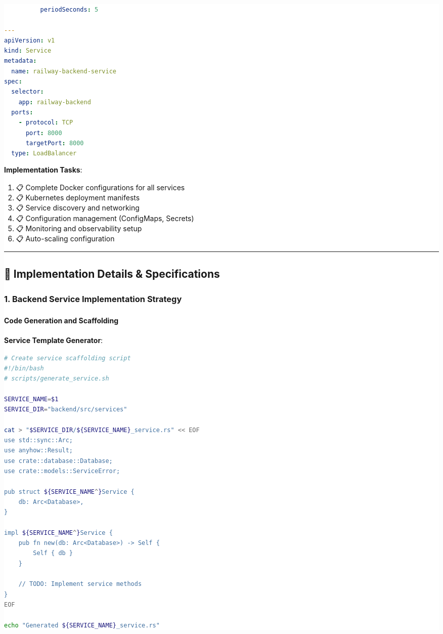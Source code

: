 ```yaml
          periodSeconds: 5

---
apiVersion: v1
kind: Service
metadata:
  name: railway-backend-service
spec:
  selector:
    app: railway-backend
  ports:
    - protocol: TCP
      port: 8000
      targetPort: 8000
  type: LoadBalancer
```

**Implementation Tasks**:
1. 📋 Complete Docker configurations for all services
2. 📋 Kubernetes deployment manifests
3. 📋 Service discovery and networking
4. 📋 Configuration management (ConfigMaps, Secrets)
5. 📋 Monitoring and observability setup
6. 📋 Auto-scaling configuration

---

## 🔧 Implementation Details & Specifications

### 1. **Backend Service Implementation Strategy**

#### Code Generation and Scaffolding

**Service Template Generator**:
```bash
# Create service scaffolding script
#!/bin/bash
# scripts/generate_service.sh

SERVICE_NAME=$1
SERVICE_DIR="backend/src/services"

cat > "$SERVICE_DIR/${SERVICE_NAME}_service.rs" << EOF
use std::sync::Arc;
use anyhow::Result;
use crate::database::Database;
use crate::models::ServiceError;

pub struct ${SERVICE_NAME^}Service {
    db: Arc<Database>,
}

impl ${SERVICE_NAME^}Service {
    pub fn new(db: Arc<Database>) -> Self {
        Self { db }
    }
    
    // TODO: Implement service methods
}
EOF

echo "Generated ${SERVICE_NAME}_service.rs"
```
